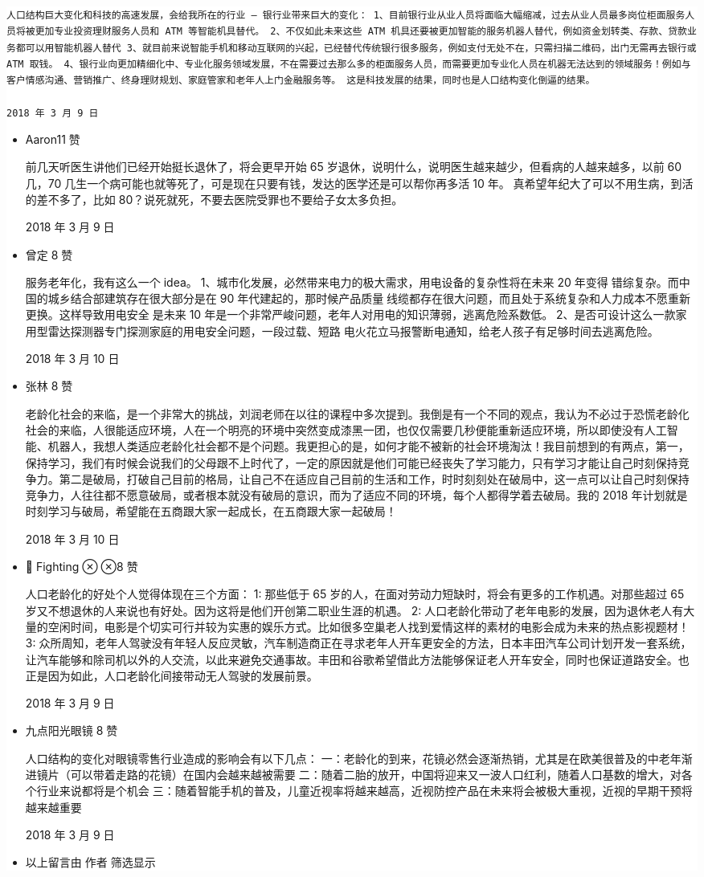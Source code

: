     人口结构巨大变化和科技的高速发展，会给我所在的行业 — 银行业带来巨大的变化： 1、目前银行业从业人员将面临大幅缩减，过去从业人员最多岗位柜面服务人员将被更加专业投资理财服务人员和 ATM 等智能机具替代。 2、不仅如此未来这些 ATM 机具还要被更加智能的服务机器人替代，例如资金划转类、存款、贷款业务都可以用智能机器人替代 3、就目前来说智能手机和移动互联网的兴起，已经替代传统银行很多服务，例如支付无处不在，只需扫描二维码，出门无需再去银行或 ATM 取钱。 4、银行业向更加精细化中、专业化服务领域发展，不在需要过去那么多的柜面服务人员，而需要更加专业化人员在机器无法达到的领域服务！例如与客户情感沟通、营销推广、终身理财规划、家庭管家和老年人上门金融服务等。 这是科技发展的结果，同时也是人口结构变化倒逼的结果。

    2018 年 3 月 9 日


  - Aaron11 赞

    前几天听医生讲他们已经开始挺长退休了，将会更早开始 65 岁退休，说明什么，说明医生越来越少，但看病的人越来越多，以前 60 几，70 几生一个病可能也就等死了，可是现在只要有钱，发达的医学还是可以帮你再多活 10 年。 真希望年纪大了可以不用生病，到活的差不多了，比如 80？说死就死，不要去医院受罪也不要给子女太多负担。

    2018 年 3 月 9 日


  - 曾定 8 赞

    服务老年化，我有这么一个 idea。 1、城市化发展，必然带来电力的极大需求，用电设备的复杂性将在未来 20 年变得 错综复杂。而中国的城乡结合部建筑存在很大部分是在 90 年代建起的，那时候产品质量 线缆都存在很大问题，而且处于系统复杂和人力成本不愿重新更换。这样导致用电安全 是未来 10 年是一个非常严峻问题，老年人对用电的知识薄弱，逃离危险系数低。 2、是否可设计这么一款家用型雷达探测器专门探测家庭的用电安全问题，一段过载、短路 电火花立马报警断电通知，给老人孩子有足够时间去逃离危险。

    2018 年 3 月 10 日


  - 张林 8 赞

    老龄化社会的来临，是一个非常大的挑战，刘润老师在以往的课程中多次提到。我倒是有一个不同的观点，我认为不必过于恐慌老龄化社会的来临，人很能适应环境，人在一个明亮的环境中突然变成漆黑一团，也仅仅需要几秒便能重新适应环境，所以即使没有人工智能、机器人，我想人类适应老龄化社会都不是个问题。我更担心的是，如何才能不被新的社会环境淘汰！我目前想到的有两点，第一，保持学习，我们有时候会说我们的父母跟不上时代了，一定的原因就是他们可能已经丧失了学习能力，只有学习才能让自己时刻保持竞争力。第二是破局，打破自己目前的格局，让自己不在适应自己目前的生活和工作，时时刻刻处在破局中，这一点可以让自己时刻保持竞争力，人往往都不愿意破局，或者根本就没有破局的意识，而为了适应不同的环境，每个人都得学着去破局。我的 2018 年计划就是时刻学习与破局，希望能在五商跟大家一起成长，在五商跟大家一起破局！

    2018 年 3 月 10 日


  -  Fighting  8 赞

    人口老龄化的好处个人觉得体现在三个方面： 1: 那些低于 65 岁的人，在面对劳动力短缺时，将会有更多的工作机遇。对那些超过 65 岁又不想退休的人来说也有好处。因为这将是他们开创第二职业生涯的机遇。 2: 人口老龄化带动了老年电影的发展，因为退休老人有大量的空闲时间，电影是个切实可行并较为实惠的娱乐方式。比如很多空巢老人找到爱情这样的素材的电影会成为未来的热点影视题材！ 3: 众所周知，老年人驾驶没有年轻人反应灵敏，汽车制造商正在寻求老年人开车更安全的方法，日本丰田汽车公司计划开发一套系统，让汽车能够和除司机以外的人交流，以此来避免交通事故。丰田和谷歌希望借此方法能够保证老人开车安全，同时也保证道路安全。也正是因为如此，人口老龄化间接带动无人驾驶的发展前景。

    2018 年 3 月 9 日


  - 九点阳光眼镜 8 赞

    人口结构的变化对眼镜零售行业造成的影响会有以下几点： 一：老龄化的到来，花镜必然会逐渐热销，尤其是在欧美很普及的中老年渐进镜片（可以带着走路的花镜）在国内会越来越被需要 二：随着二胎的放开，中国将迎来又一波人口红利，随着人口基数的增大，对各个行业来说都将是个机会 三：随着智能手机的普及，儿童近视率将越来越高，近视防控产品在未来将会被极大重视，近视的早期干预将越来越重要

    2018 年 3 月 9 日

- 以上留言由 作者 筛选显示
